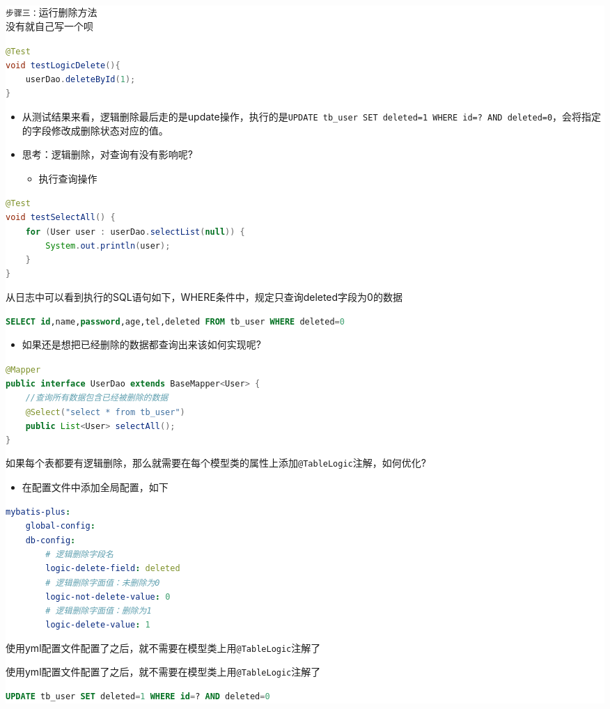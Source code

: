 `步骤三：`运行删除方法  
	没有就自己写一个呗
```java
@Test  
void testLogicDelete(){  
    userDao.deleteById(1);  
}
```

- 从测试结果来看，逻辑删除最后走的是update操作，执行的是`UPDATE tb_user SET deleted=1 WHERE id=? AND deleted=0`，会将指定的字段修改成删除状态对应的值。
    
- 思考：逻辑删除，对查询有没有影响呢?
    
    - 执行查询操作
```java
@Test  
void testSelectAll() {  
    for (User user : userDao.selectList(null)) {  
        System.out.println(user);  
    }  
}
```

从日志中可以看到执行的SQL语句如下，WHERE条件中，规定只查询deleted字段为0的数据
```sql
SELECT id,name,password,age,tel,deleted FROM tb_user WHERE deleted=0
```

- 如果还是想把已经删除的数据都查询出来该如何实现呢?
```java
@Mapper  
public interface UserDao extends BaseMapper<User> {  
    //查询所有数据包含已经被删除的数据  
    @Select("select * from tb_user")  
    public List<User> selectAll();  
}
```

如果每个表都要有逻辑删除，那么就需要在每个模型类的属性上添加`@TableLogic`注解，如何优化?

- 在配置文件中添加全局配置，如下
```yml
mybatis-plus:  
    global-config:  
    db-config:  
        # 逻辑删除字段名  
        logic-delete-field: deleted  
        # 逻辑删除字面值：未删除为0  
        logic-not-delete-value: 0  
        # 逻辑删除字面值：删除为1  
        logic-delete-value: 1
```
使用yml配置文件配置了之后，就不需要在模型类上用`@TableLogic`注解了

使用yml配置文件配置了之后，就不需要在模型类上用`@TableLogic`注解了
```sql
UPDATE tb_user SET deleted=1 WHERE id=? AND deleted=0
```
